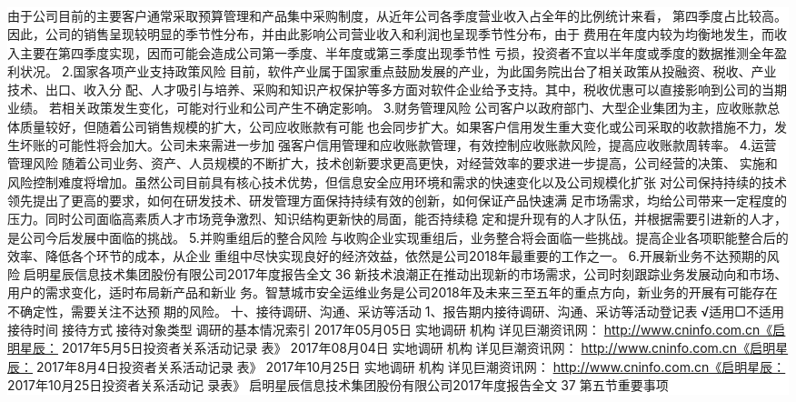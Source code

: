 由于公司目前的主要客户通常采取预算管理和产品集中采购制度，从近年公司各季度营业收入占全年的比例统计来看，
第四季度占比较高。因此，公司的销售呈现较明显的季节性分布，并由此影响公司营业收入和利润也呈现季节性分布，由于
费用在年度内较为均衡地发生，而收入主要在第四季度实现，因而可能会造成公司第一季度、半年度或第三季度出现季节性
亏损，投资者不宜以半年度或季度的数据推测全年盈利状况。
2.国家各项产业支持政策风险
目前，软件产业属于国家重点鼓励发展的产业，为此国务院出台了相关政策从投融资、税收、产业技术、出口、收入分
配、人才吸引与培养、采购和知识产权保护等多方面对软件企业给予支持。其中，税收优惠可以直接影响到公司的当期业绩。
若相关政策发生变化，可能对行业和公司产生不确定影响。
3.财务管理风险
公司客户以政府部门、大型企业集团为主，应收账款总体质量较好，但随着公司销售规模的扩大，公司应收账款有可能
也会同步扩大。如果客户信用发生重大变化或公司采取的收款措施不力，发生坏账的可能性将会加大。公司未来需进一步加
强客户信用管理和应收账款管理，有效控制应收账款风险，提高应收账款周转率。
4.运营管理风险
随着公司业务、资产、人员规模的不断扩大，技术创新要求更高更快，对经营效率的要求进一步提高，公司经营的决策、
实施和风险控制难度将增加。虽然公司目前具有核心技术优势，但信息安全应用环境和需求的快速变化以及公司规模化扩张
对公司保持持续的技术领先提出了更高的要求，如何在研发技术、研发管理方面保持持续有效的创新，如何保证产品快速满
足市场需求，均给公司带来一定程度的压力。同时公司面临高素质人才市场竞争激烈、知识结构更新快的局面，能否持续稳
定和提升现有的人才队伍，并根据需要引进新的人才，是公司今后发展中面临的挑战。
5.并购重组后的整合风险
与收购企业实现重组后，业务整合将会面临一些挑战。提高企业各项职能整合后的效率、降低各个环节的成本，从企业
重组中尽快实现良好的经济效益，依然是公司2018年最重要的工作之一。
6.开展新业务不达预期的风险
启明星辰信息技术集团股份有限公司2017年度报告全文
36
新技术浪潮正在推动出现新的市场需求，公司时刻跟踪业务发展动向和市场、用户的需求变化，适时布局新产品和新业
务。智慧城市安全运维业务是公司2018年及未来三至五年的重点方向，新业务的开展有可能存在不确定性，需要关注不达预
期的风险。
十、接待调研、沟通、采访等活动
1、报告期内接待调研、沟通、采访等活动登记表
√适用□不适用
接待时间
接待方式
接待对象类型
调研的基本情况索引
2017年05月05日
实地调研
机构
详见巨潮资讯网：
http://www.cninfo.com.cn《启明星辰：
2017年5月5日投资者关系活动记录
表》
2017年08月04日
实地调研
机构
详见巨潮资讯网：
http://www.cninfo.com.cn《启明星辰：
2017年8月4日投资者关系活动记录
表》
2017年10月25日
实地调研
机构
详见巨潮资讯网：
http://www.cninfo.com.cn《启明星辰：
2017年10月25日投资者关系活动记
录表》
启明星辰信息技术集团股份有限公司2017年度报告全文
37
第五节重要事项